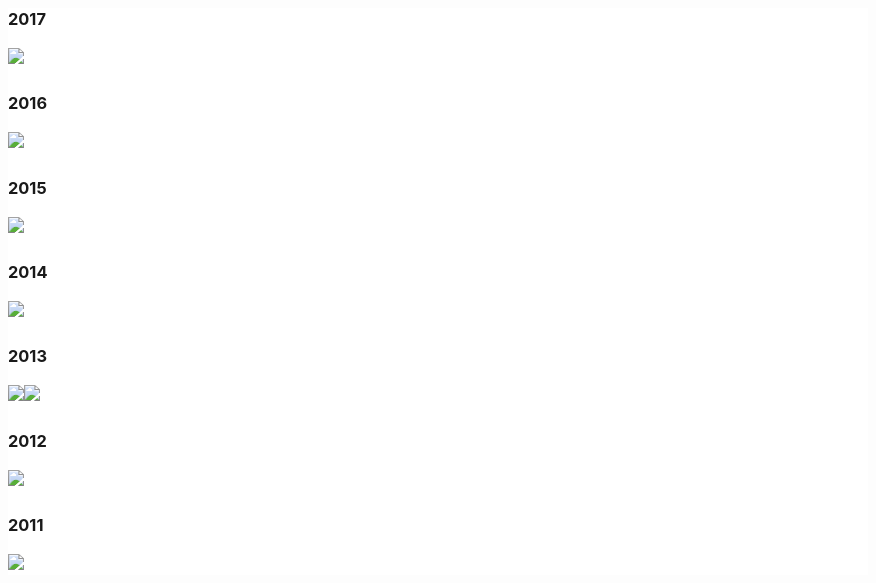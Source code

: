 ### 2017
<a href="http://2017.qcrypt.net/" title="Website" target="_blank">
	<img src="/images/conferences/2017.jpg"/>
</a>

### 2016
<a href="http://2016.qcrypt.net/" title="Website" target="_blank">
	<img src="/images/conferences/2016.jpg"/>
</a>

### 2015
<a href="https://www.youtube.com/channel/UCiHKl8-dJedayGe3fQ2wbzQ" title="Youtube channel of the conference" target="_blank">
	<img src="/images/conferences/2015.jpg"/>
</a>

### 2014
<a href="https://www.youtube.com/user/qcrypt2014" title="Youtube channel of the conference" target="_blank">
	<img src="/images/conferences/2014.jpg"/>
</a>

### 2013
<img src="/images/conferences/2013a.jpg"/><img src="/images/conferences/2013b.png"/>

### 2012
<a href="https://video.ethz.ch/conferences/2012/qcrypt.html" title="Videos from the conference" target="_blank">
	<img src="/images/conferences/2012.jpg"/>
</a>

### 2011
<a href="https://video.ethz.ch/conferences/2011/qcrypt.html" title="Videos from the conference" target="_blank">
	<img src="/images/conferences/2011.jpg"/>
</a>
